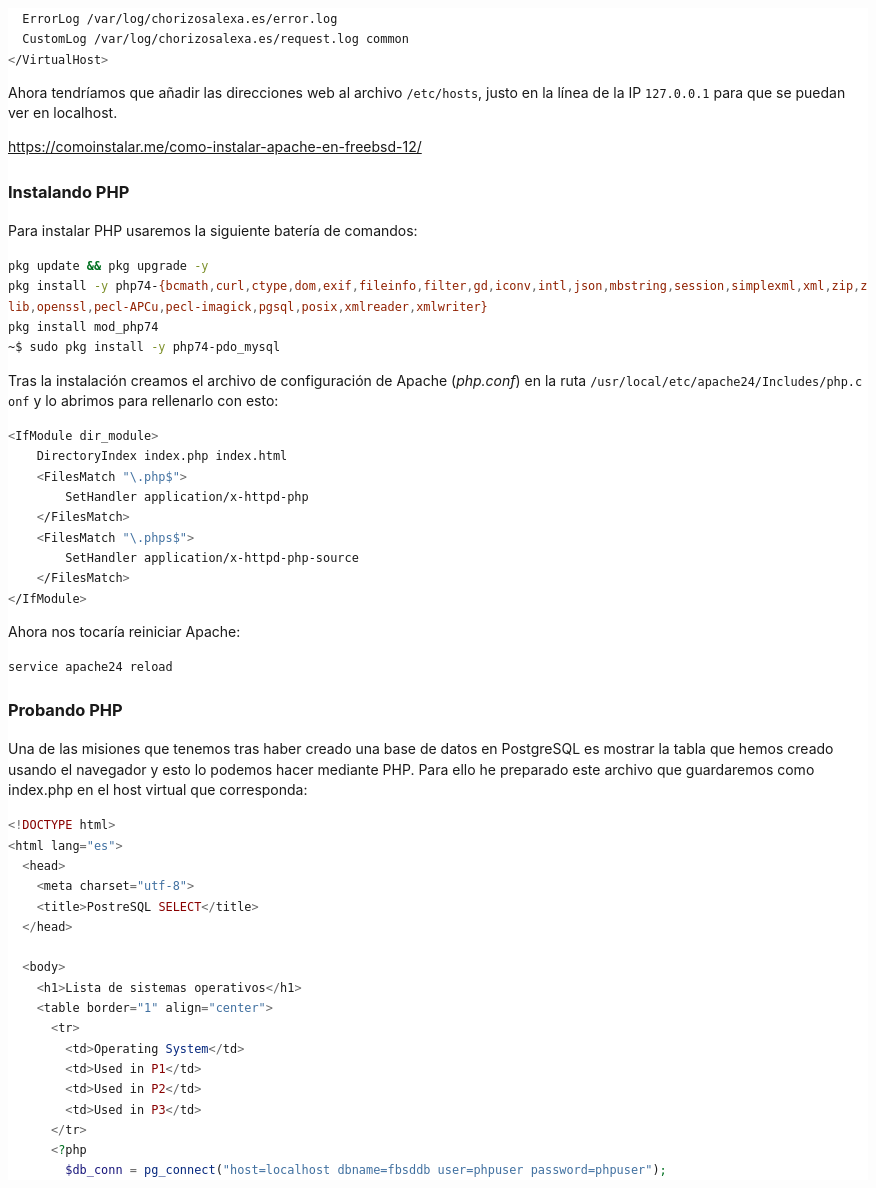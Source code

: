 ```bash
  ErrorLog /var/log/chorizosalexa.es/error.log
  CustomLog /var/log/chorizosalexa.es/request.log common
</VirtualHost>
```

Ahora tendríamos que añadir las direcciones web al archivo ```/etc/hosts```, justo en la línea de la IP ```127.0.0.1``` para que se puedan ver en localhost.

https://comoinstalar.me/como-instalar-apache-en-freebsd-12/

### Instalando PHP

Para instalar PHP usaremos la siguiente batería de comandos:

```bash
pkg update && pkg upgrade -y
pkg install -y php74-{bcmath,curl,ctype,dom,exif,fileinfo,filter,gd,iconv,intl,json,mbstring,session,simplexml,xml,zip,zlib,openssl,pecl-APCu,pecl-imagick,pgsql,posix,xmlreader,xmlwriter}
pkg install mod_php74
~$ sudo pkg install -y php74-pdo_mysql
```

Tras la instalación creamos el archivo de configuración de Apache (_php.conf_) en la ruta ```/usr/local/etc/apache24/Includes/php.conf``` y lo abrimos para rellenarlo con esto:

```bash 
<IfModule dir_module>
    DirectoryIndex index.php index.html
    <FilesMatch "\.php$">
        SetHandler application/x-httpd-php
    </FilesMatch>
    <FilesMatch "\.phps$">
        SetHandler application/x-httpd-php-source
    </FilesMatch>
</IfModule>
```

Ahora nos tocaría reiniciar Apache:

```bash
service apache24 reload
```

### Probando PHP

Una de las misiones que tenemos tras haber creado una base de datos en PostgreSQL es mostrar la tabla que hemos creado usando el navegador y esto lo podemos hacer mediante PHP. Para ello he preparado este archivo que guardaremos como index.php en el host virtual que corresponda:

```php
<!DOCTYPE html>
<html lang="es">
  <head>
    <meta charset="utf-8">
    <title>PostreSQL SELECT</title>
  </head>

  <body>
    <h1>Lista de sistemas operativos</h1>
    <table border="1" align="center">
      <tr>
        <td>Operating System</td>
        <td>Used in P1</td>
        <td>Used in P2</td>
        <td>Used in P3</td>
      </tr>
      <?php
        $db_conn = pg_connect("host=localhost dbname=fbsddb user=phpuser password=phpuser");
```